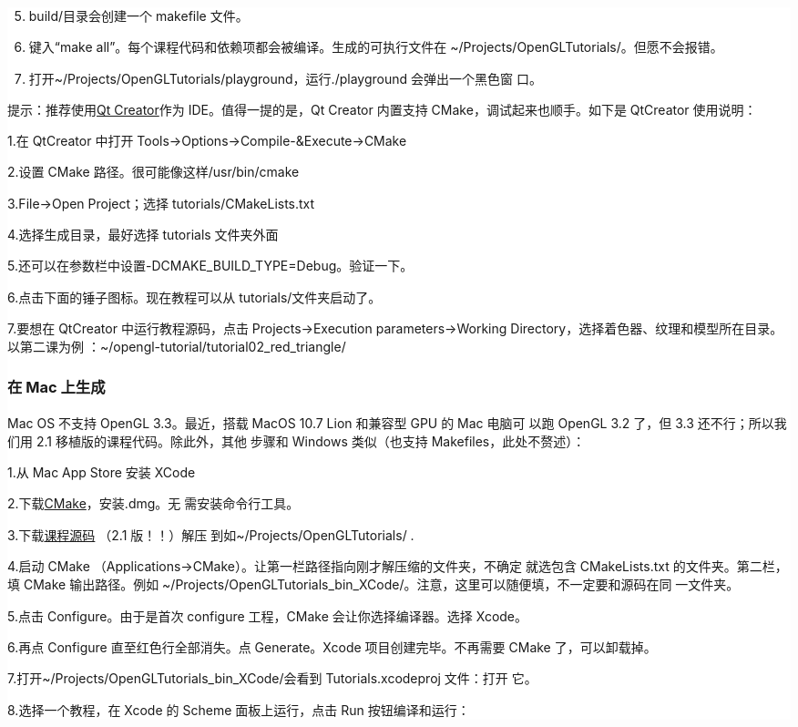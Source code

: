 5. build/目录会创建一个 makefile 文件。

6. 键入“make all”。每个课程代码和依赖项都会被编译。生成的可执行文件在
   ~/Projects/OpenGLTutorials/。但愿不会报错。

7. 打开~/Projects/OpenGLTutorials/playground，运行./playground 会弹出一个黑色窗
   口。

提示：推荐使用[Qt Creator](http://qt-project.org/)作为 IDE。值得一提的是，Qt
Creator 内置支持 CMake，调试起来也顺手。如下是 QtCreator 使用说明：

1.在 QtCreator 中打开 Tools->Options->Compile-&Execute->CMake

2.设置 CMake 路径。很可能像这样/usr/bin/cmake

3.File->Open Project；选择 tutorials/CMakeLists.txt

4.选择生成目录，最好选择 tutorials 文件夹外面

5.还可以在参数栏中设置-DCMAKE_BUILD_TYPE=Debug。验证一下。

6.点击下面的锤子图标。现在教程可以从 tutorials/文件夹启动了。

7.要想在 QtCreator 中运行教程源码，点击 Projects->Execution parameters->Working
Directory，选择着色器、纹理和模型所在目录。以第二课为例
：~/opengl-tutorial/tutorial02_red_triangle/

### 在 Mac 上生成

Mac OS 不支持 OpenGL 3.3。最近，搭载 MacOS 10.7 Lion 和兼容型 GPU 的 Mac 电脑可
以跑 OpenGL 3.2 了，但 3.3 还不行；所以我们用 2.1 移植版的课程代码。除此外，其他
步骤和 Windows 类似（也支持 Makefiles，此处不赘述）：

1.从 Mac App Store 安装 XCode

2.下载[CMake](http://www.cmake.org/cmake/resources/software.html)，安装.dmg。无
需安装命令行工具。

3.下载[课程源码](http://www.opengl-tutorial.org/?page_id=200) （2.1 版！！）解压
到如~/Projects/OpenGLTutorials/ .

4.启动 CMake （Applications->CMake）。让第一栏路径指向刚才解压缩的文件夹，不确定
就选包含 CMakeLists.txt 的文件夹。第二栏，填 CMake 输出路径。例如
~/Projects/OpenGLTutorials_bin_XCode/。注意，这里可以随便填，不一定要和源码在同
一文件夹。

5.点击 Configure。由于是首次 configure 工程，CMake 会让你选择编译器。选择
Xcode。

6.再点 Configure 直至红色行全部消失。点 Generate。Xcode 项目创建完毕。不再需要
CMake 了，可以卸载掉。

7.打开~/Projects/OpenGLTutorials_bin_XCode/会看到 Tutorials.xcodeproj 文件：打开
它。

8.选择一个教程，在 Xcode 的 Scheme 面板上运行，点击 Run 按钮编译和运行：

